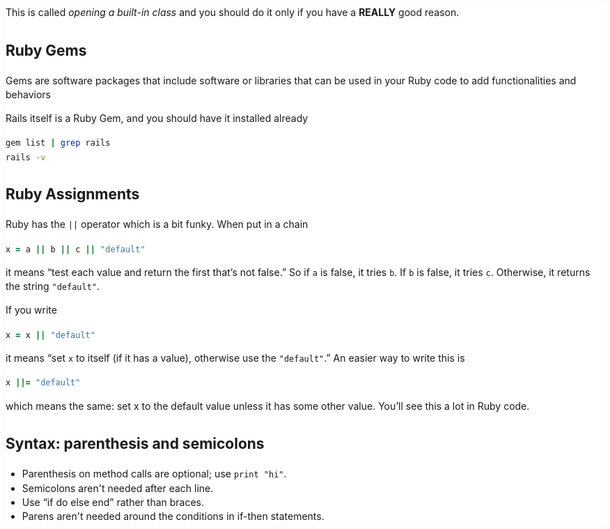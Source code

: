 This is called *opening a built-in class* and you should do it only if you have a **REALLY** good reason.

## Ruby Gems

Gems are software packages that include software or libraries that can be used in your Ruby code to add functionalities and behaviors

Rails itself is a Ruby Gem, and you should have it installed already

~~~bash
gem list | grep rails
rails -v
~~~

## Ruby Assignments

Ruby has the `||` operator which is a bit funky. When put in a chain

~~~ruby
x = a || b || c || "default"
~~~

it means “test each value and return the first that’s not false.” So if `a` is false, it tries `b`. If `b` is false, it tries `c`. Otherwise, it returns the string `"default"`.

If you write

~~~ruby
x = x || "default"
~~~

it means “set `x` to itself (if it has a value), otherwise use the `"default"`.” An easier way to write this is

~~~ruby
x ||= "default"
~~~

which means the same: set x to the default value unless it has some other value. You’ll see this a lot in Ruby code.

## Syntax: parenthesis and semicolons

* Parenthesis on method calls are optional; use `print "hi"`.
* Semicolons aren't needed after each line.
* Use “if do else end” rather than braces.
* Parens aren't needed around the conditions in if-then statements.
